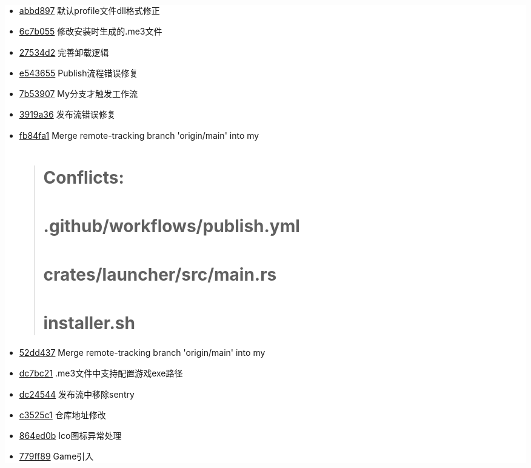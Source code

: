 
- [abbd897](https://github.com/Lexcellent/me3/commit/abbd8973ba0e82e7cb48b13a5395d0528d82591e) 默认profile文件dll格式修正



- [6c7b055](https://github.com/Lexcellent/me3/commit/6c7b0553fc374479a621916b8d2df41117ad1f3d) 修改安装时生成的.me3文件



- [27534d2](https://github.com/Lexcellent/me3/commit/27534d2b6cbe5f502d4b361ba2447ecceb3de54f) 完善卸载逻辑



- [e543655](https://github.com/Lexcellent/me3/commit/e543655f9ebc974e7957080736d1d2da27342249) Publish流程错误修复



- [7b53907](https://github.com/Lexcellent/me3/commit/7b53907d821e26d722ebb3e9da903f470e35ce45) My分支才触发工作流



- [3919a36](https://github.com/Lexcellent/me3/commit/3919a3655c79b03d5a8c27eb88d52e6347fae17c) 发布流错误修复



- [fb84fa1](https://github.com/Lexcellent/me3/commit/fb84fa1be68b1ca352624431393417c531611011) Merge remote-tracking branch 'origin/main' into my


  > # Conflicts:
  > #	.github/workflows/publish.yml
  > #	crates/launcher/src/main.rs
  > #	installer.sh


- [52dd437](https://github.com/Lexcellent/me3/commit/52dd4370551867427d8d5119d4927187ad094ee4) Merge remote-tracking branch 'origin/main' into my



- [dc7bc21](https://github.com/Lexcellent/me3/commit/dc7bc21d390261e61efd628a0cd57f18701c1407) .me3文件中支持配置游戏exe路径



- [dc24544](https://github.com/Lexcellent/me3/commit/dc24544de3d222f23c090bdae392266a5daffa22) 发布流中移除sentry



- [c3525c1](https://github.com/Lexcellent/me3/commit/c3525c1b9f4699673803c9f1e83f6b1010517046) 仓库地址修改



- [864ed0b](https://github.com/Lexcellent/me3/commit/864ed0b232873de85fd9bf2ef06a444f13e660f4) Ico图标异常处理



- [779ff89](https://github.com/Lexcellent/me3/commit/779ff89ca472619aeec07a92675b20d49c301d3b) Game引入
